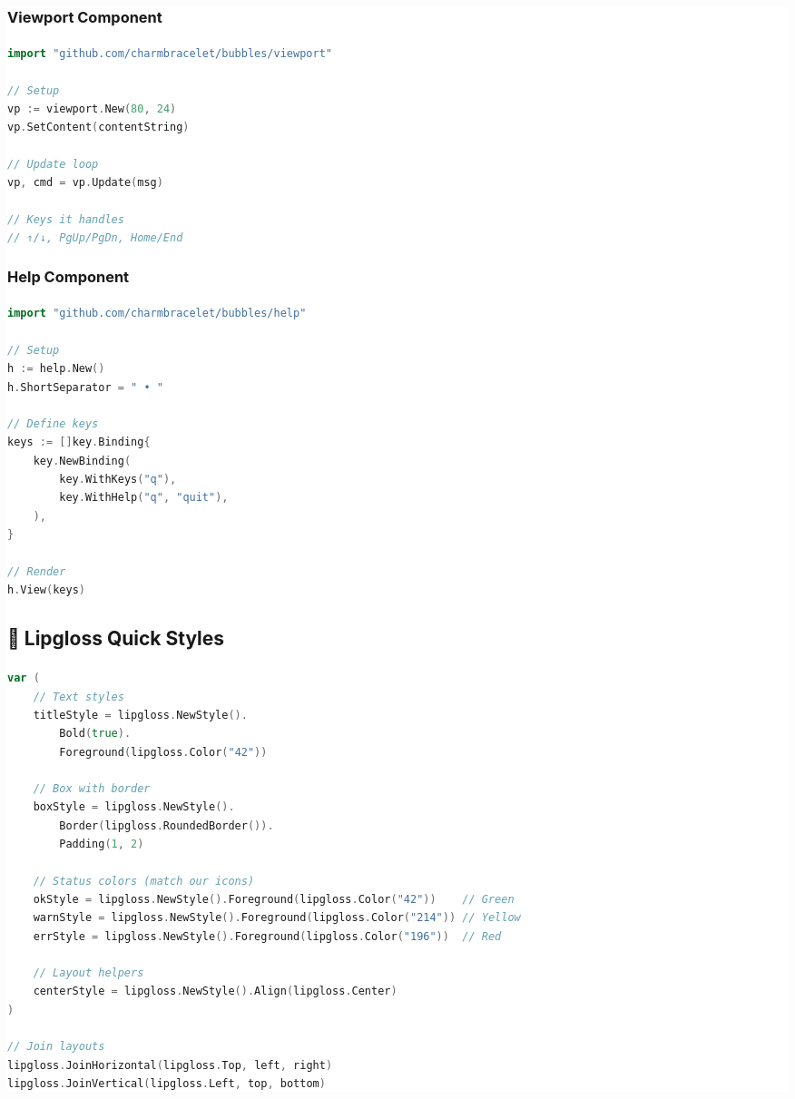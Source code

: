 ### Viewport Component  
```go
import "github.com/charmbracelet/bubbles/viewport"

// Setup
vp := viewport.New(80, 24)
vp.SetContent(contentString)

// Update loop
vp, cmd = vp.Update(msg)

// Keys it handles
// ↑/↓, PgUp/PgDn, Home/End
```

### Help Component
```go
import "github.com/charmbracelet/bubbles/help"

// Setup
h := help.New()
h.ShortSeparator = " • "

// Define keys
keys := []key.Binding{
    key.NewBinding(
        key.WithKeys("q"),
        key.WithHelp("q", "quit"),
    ),
}

// Render
h.View(keys)
```

## 💅 Lipgloss Quick Styles
```go
var (
    // Text styles
    titleStyle = lipgloss.NewStyle().
        Bold(true).
        Foreground(lipgloss.Color("42"))
    
    // Box with border
    boxStyle = lipgloss.NewStyle().
        Border(lipgloss.RoundedBorder()).
        Padding(1, 2)
    
    // Status colors (match our icons)
    okStyle = lipgloss.NewStyle().Foreground(lipgloss.Color("42"))    // Green
    warnStyle = lipgloss.NewStyle().Foreground(lipgloss.Color("214")) // Yellow  
    errStyle = lipgloss.NewStyle().Foreground(lipgloss.Color("196"))  // Red
    
    // Layout helpers
    centerStyle = lipgloss.NewStyle().Align(lipgloss.Center)
)

// Join layouts
lipgloss.JoinHorizontal(lipgloss.Top, left, right)
lipgloss.JoinVertical(lipgloss.Left, top, bottom)
```
